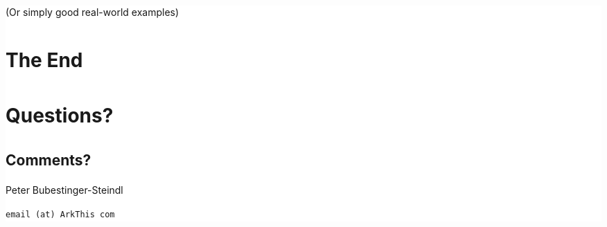 (Or simply good real-world examples)


# The End



# Questions?
## Comments?

Peter Bubestinger-Steindl

`email (at) ArkThis com`


